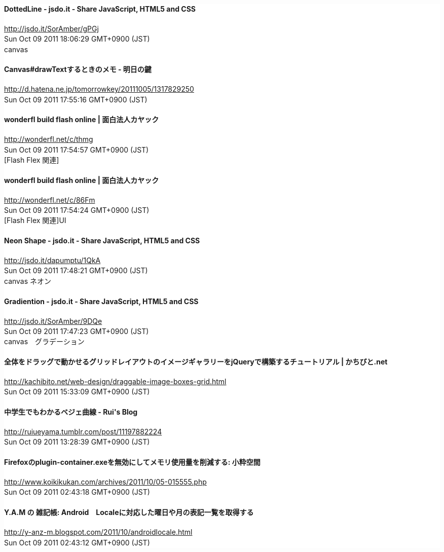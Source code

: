 
#### DottedLine - jsdo.it - Share JavaScript, HTML5 and CSS
http://jsdo.it/SorAmber/gPGj<br>
Sun Oct 09 2011 18:06:29 GMT+0900 (JST)<br>
canvas


#### Canvas#drawTextするときのメモ - 明日の鍵
http://d.hatena.ne.jp/tomorrowkey/20111005/1317829250<br>
Sun Oct 09 2011 17:55:16 GMT+0900 (JST)<br>


#### wonderfl build flash online | 面白法人カヤック
http://wonderfl.net/c/thmg<br>
Sun Oct 09 2011 17:54:57 GMT+0900 (JST)<br>
[Flash Flex 関連]


#### wonderfl build flash online | 面白法人カヤック
http://wonderfl.net/c/86Fm<br>
Sun Oct 09 2011 17:54:24 GMT+0900 (JST)<br>
[Flash Flex 関連]UI


#### Neon Shape - jsdo.it - Share JavaScript, HTML5 and CSS
http://jsdo.it/dapumptu/1QkA<br>
Sun Oct 09 2011 17:48:21 GMT+0900 (JST)<br>
canvas ネオン


#### Gradiention - jsdo.it - Share JavaScript, HTML5 and CSS
http://jsdo.it/SorAmber/9DQe<br>
Sun Oct 09 2011 17:47:23 GMT+0900 (JST)<br>
canvas　グラデーション


#### 全体をドラッグで動かせるグリッドレイアウトのイメージギャラリーをjQueryで構築するチュートリアル | かちびと.net
http://kachibito.net/web-design/draggable-image-boxes-grid.html<br>
Sun Oct 09 2011 15:33:09 GMT+0900 (JST)<br>


#### 中学生でもわかるベジェ曲線 - Rui's Blog
http://ruiueyama.tumblr.com/post/11197882224<br>
Sun Oct 09 2011 13:28:39 GMT+0900 (JST)<br>


#### Firefoxのplugin-container.exeを無効にしてメモリ使用量を削減する: 小粋空間
http://www.koikikukan.com/archives/2011/10/05-015555.php<br>
Sun Oct 09 2011 02:43:18 GMT+0900 (JST)<br>


#### Y.A.M の 雑記帳: Android　Localeに対応した曜日や月の表記一覧を取得する
http://y-anz-m.blogspot.com/2011/10/androidlocale.html<br>
Sun Oct 09 2011 02:43:12 GMT+0900 (JST)<br>
